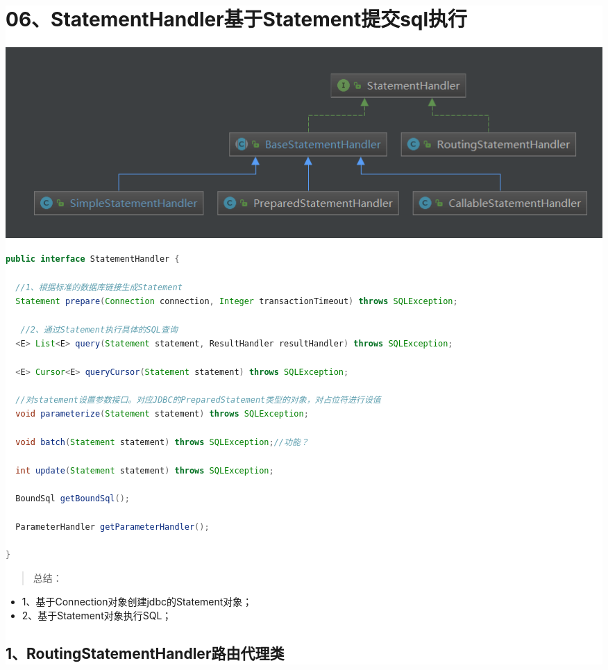 
# 06、StatementHandler基于Statement提交sql执行

![](../../pic/2020-06-28/2020-06-28-21-27-09.png)


```java
public interface StatementHandler {

  //1、根据标准的数据库链接生成Statement
  Statement prepare(Connection connection, Integer transactionTimeout) throws SQLException;

   //2、通过Statement执行具体的SQL查询
  <E> List<E> query(Statement statement, ResultHandler resultHandler) throws SQLException;

  <E> Cursor<E> queryCursor(Statement statement) throws SQLException;

  //对statement设置参数接口。对应JDBC的PreparedStatement类型的对象，对占位符进行设值
  void parameterize(Statement statement) throws SQLException;

  void batch(Statement statement) throws SQLException;//功能？

  int update(Statement statement) throws SQLException;

  BoundSql getBoundSql();

  ParameterHandler getParameterHandler();

}
```


> 总结：
- 1、基于Connection对象创建jdbc的Statement对象；
- 2、基于Statement对象执行SQL；

## 1、RoutingStatementHandler路由代理类
